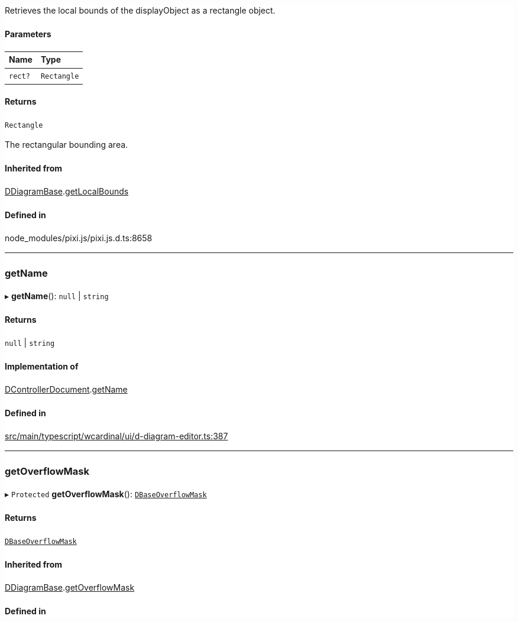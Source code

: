 Retrieves the local bounds of the displayObject as a rectangle object.

#### Parameters

| Name | Type |
| :------ | :------ |
| `rect?` | `Rectangle` |

#### Returns

`Rectangle`

The rectangular bounding area.

#### Inherited from

[DDiagramBase](DDiagramBase.md).[getLocalBounds](DDiagramBase.md#getlocalbounds)

#### Defined in

node_modules/pixi.js/pixi.js.d.ts:8658

___

### getName

▸ **getName**(): ``null`` \| `string`

#### Returns

``null`` \| `string`

#### Implementation of

[DControllerDocument](../interfaces/DControllerDocument.md).[getName](../interfaces/DControllerDocument.md#getname)

#### Defined in

[src/main/typescript/wcardinal/ui/d-diagram-editor.ts:387](https://github.com/winter-cardinal/winter-cardinal-ui/blob/v0.205.1/src/main/typescript/wcardinal/ui/d-diagram-editor.ts#L387)

___

### getOverflowMask

▸ `Protected` **getOverflowMask**(): [`DBaseOverflowMask`](DBaseOverflowMask.md)

#### Returns

[`DBaseOverflowMask`](DBaseOverflowMask.md)

#### Inherited from

[DDiagramBase](DDiagramBase.md).[getOverflowMask](DDiagramBase.md#getoverflowmask)

#### Defined in
